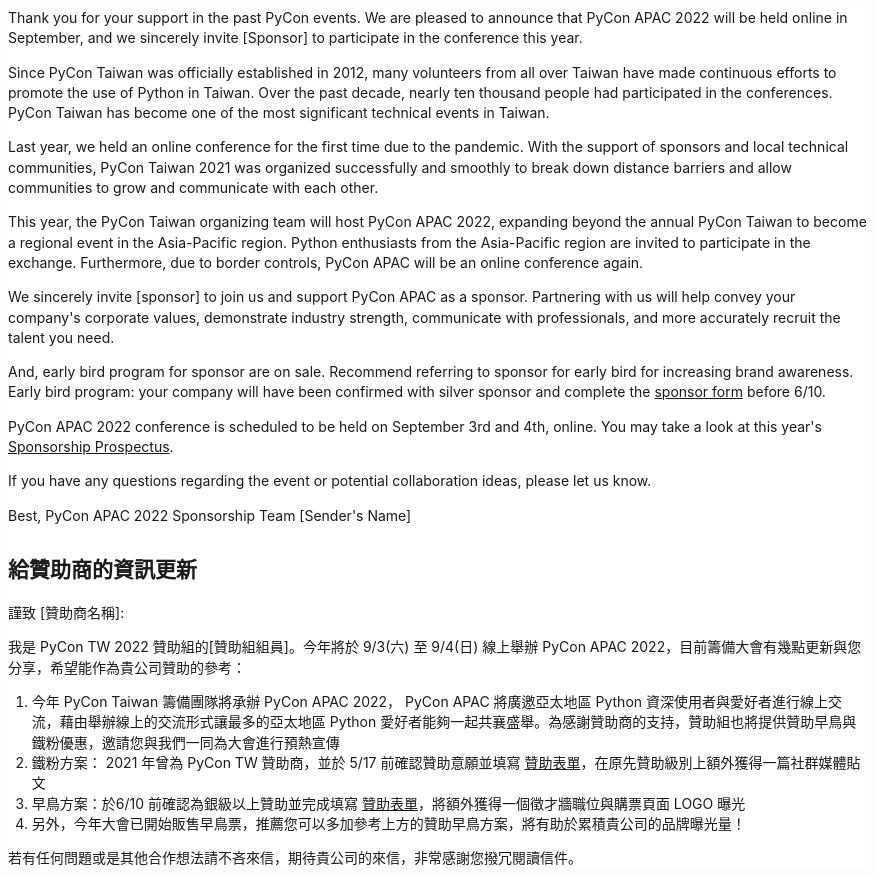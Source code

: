 Thank you for your support in the past PyCon events. We are pleased to announce that PyCon APAC 2022 will be held online in September, and we sincerely invite [Sponsor] to participate in the conference this year.

Since PyCon Taiwan was officially established in 2012, many volunteers from all over Taiwan have made continuous efforts to promote the use of Python in Taiwan. Over the past decade, nearly ten thousand people had participated in the conferences. PyCon Taiwan has become one of the most significant technical events in Taiwan.

Last year, we held an online conference for the first time due to the pandemic. With the support of sponsors and local technical communities, PyCon Taiwan 2021 was organized successfully and smoothly to break down distance barriers and allow communities to grow and communicate with each other.

This year, the PyCon Taiwan organizing team will host PyCon APAC 2022, expanding beyond the annual PyCon Taiwan to become a regional event in the Asia-Pacific region. Python enthusiasts from the Asia-Pacific region are invited to participate in the exchange. Furthermore, due to border controls, PyCon APAC will be an online conference again.

We sincerely invite [sponsor] to join us and support PyCon APAC as a sponsor. Partnering with us will help convey your company's corporate values, demonstrate industry strength, communicate with professionals, and more accurately recruit the talent you need.

And, early bird program for sponsor are on sale. Recommend referring to sponsor for early bird for increasing brand awareness.
Early bird program: your company will have been confirmed with silver sponsor and complete the [sponsor form](https://docs.google.com/forms/d/e/1FAIpQLSeTHwqCACL76d4npmOSRMrFelKXl1VBZwojdM7bCR7JxLOWWQ/viewform) before 6/10.



PyCon APAC 2022 conference is scheduled to be held on September 3rd and 4th, online. You may take a look at this year's [Sponsorship Prospectus](https://docs.google.com/presentation/d/1dM2JWBNvYr2lYi0S_TC0w6ZxwpCfUxLDmx8HD75TXxQ/view). 




If you have any questions regarding the event or potential collaboration ideas, please let us know.


Best,
PyCon APAC 2022 Sponsorship Team [Sender's Name]

## 給贊助商的資訊更新

謹致 [贊助商名稱]:

我是 PyCon TW 2022 贊助組的[贊助組組員]。今年將於 9/3(六) 至 9/4(日) 線上舉辦 PyCon APAC 2022，目前籌備大會有幾點更新與您分享，希望能作為貴公司贊助的參考：

1.	今年 PyCon Taiwan 籌備團隊將承辦 PyCon APAC 2022， PyCon APAC 將廣邀亞太地區 Python 資深使用者與愛好者進行線上交流，藉由舉辦線上的交流形式讓最多的亞太地區 Python 愛好者能夠一起共襄盛舉。為感謝贊助商的支持，贊助組也將提供贊助早鳥與鐵粉優惠，邀請您與我們一同為大會進行預熱宣傳
2. 鐵粉方案： 2021 年曾為 PyCon TW 贊助商，並於 5/17 前確認贊助意願並填寫 [贊助表單](https://docs.google.com/forms/d/e/1FAIpQLSeTHwqCACL76d4npmOSRMrFelKXl1VBZwojdM7bCR7JxLOWWQ/viewform)，在原先贊助級別上額外獲得一篇社群媒體貼文
3.	早鳥方案：於6/10 前確認為銀級以上贊助並完成填寫 [贊助表單](https://docs.google.com/forms/d/e/1FAIpQLSeTHwqCACL76d4npmOSRMrFelKXl1VBZwojdM7bCR7JxLOWWQ/viewform)，將額外獲得一個徵才牆職位與購票頁面 LOGO 曝光
4. 另外，今年大會已開始販售早鳥票，推薦您可以多加參考上方的贊助早鳥方案，將有助於累積貴公司的品牌曝光量！

若有任何問題或是其他合作想法請不吝來信，期待貴公司的來信，非常感謝您撥冗閱讀信件。
